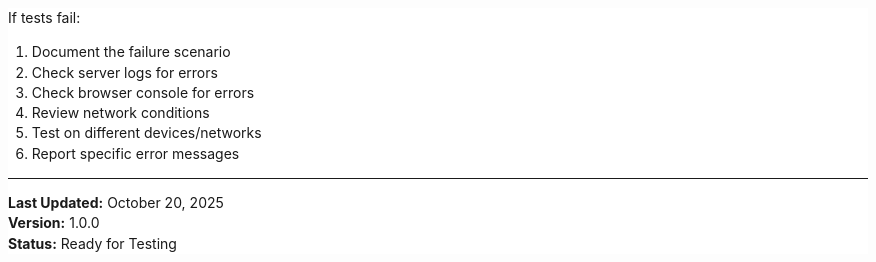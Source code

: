 If tests fail:
1. Document the failure scenario
2. Check server logs for errors
3. Check browser console for errors
4. Review network conditions
5. Test on different devices/networks
6. Report specific error messages

---

**Last Updated:** October 20, 2025  
**Version:** 1.0.0  
**Status:** Ready for Testing
